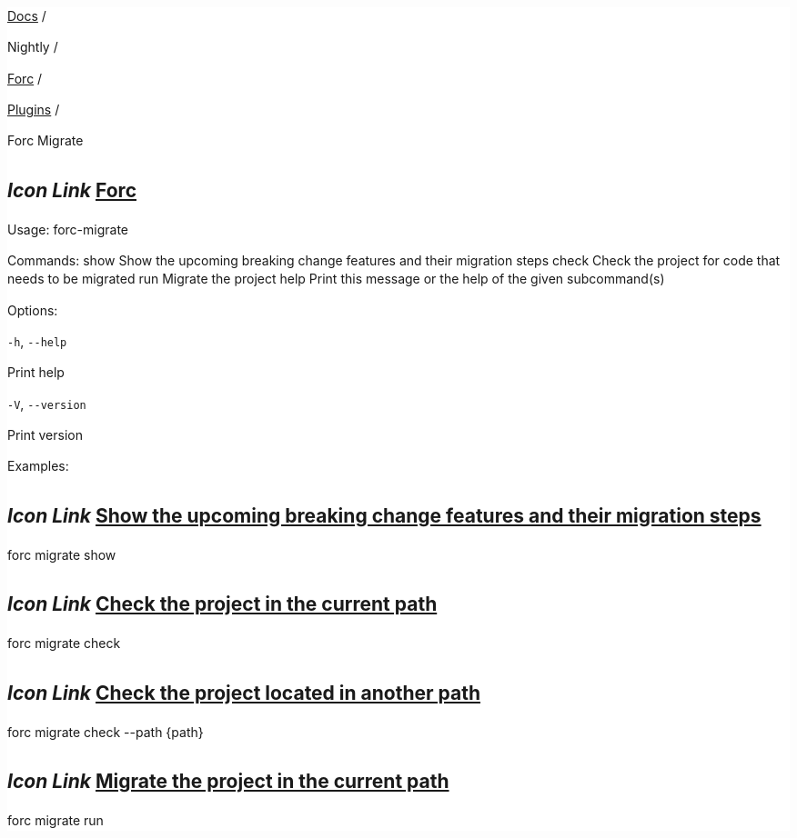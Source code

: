 [Docs](https://docs.fuel.network/) /

Nightly  /

[Forc](https://docs.fuel.network/docs/nightly/forc/) /

[Plugins](https://docs.fuel.network/docs/nightly/forc/plugins/) /

Forc Migrate

## _Icon Link_ [Forc](https://docs.fuel.network/docs/nightly/forc/plugins/forc_migrate/\#forc-migrate)

Usage: forc-migrate

Commands: show Show the upcoming breaking change features and their migration steps check Check the project for code that needs to be migrated run Migrate the project help Print this message or the help of the given subcommand(s)

Options:

`-h`, `--help`

Print help

`-V`, `--version`

Print version

Examples:

## _Icon Link_ [Show the upcoming breaking change features and their migration steps](https://docs.fuel.network/docs/nightly/forc/plugins/forc_migrate/\#forc-migrate)

forc migrate show

## _Icon Link_ [Check the project in the current path](https://docs.fuel.network/docs/nightly/forc/plugins/forc_migrate/\#forc-migrate)

forc migrate check

## _Icon Link_ [Check the project located in another path](https://docs.fuel.network/docs/nightly/forc/plugins/forc_migrate/\#forc-migrate)

forc migrate check --path {path}

## _Icon Link_ [Migrate the project in the current path](https://docs.fuel.network/docs/nightly/forc/plugins/forc_migrate/\#forc-migrate)

forc migrate run
